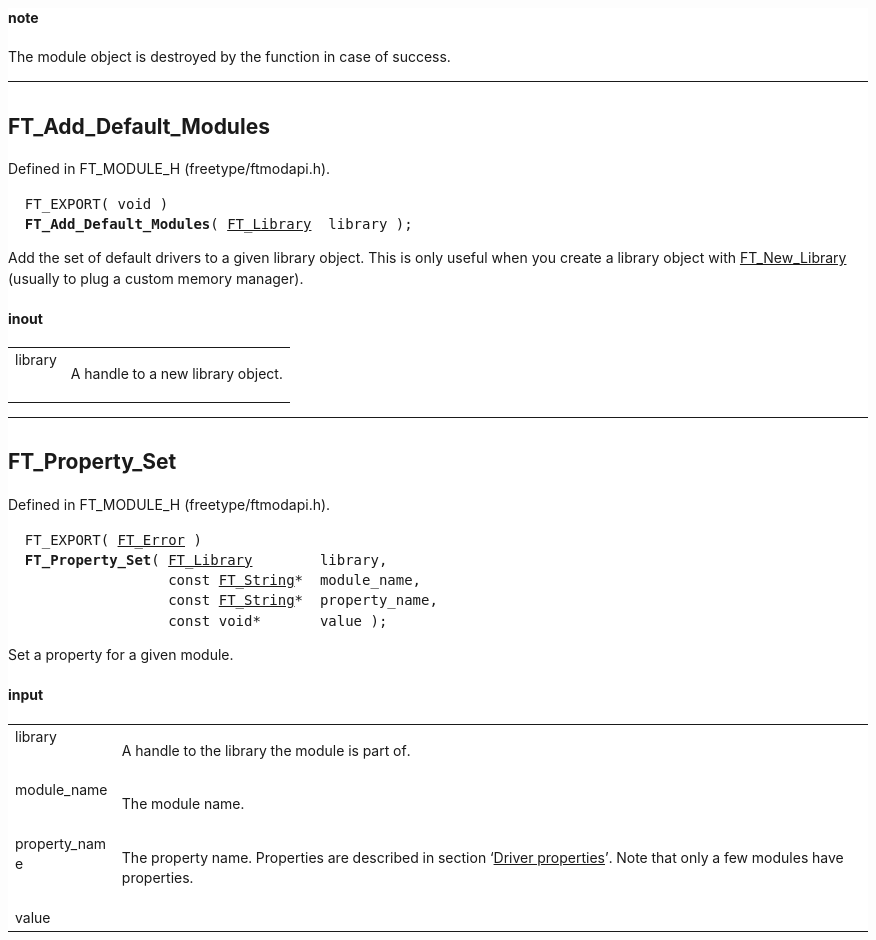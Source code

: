 <h4>note</h4>

The module object is destroyed by the function in case of success.

<hr>

## FT_Add_Default_Modules

Defined in FT_MODULE_H (freetype/ftmodapi.h).

<div class = "codehilite">
<pre>
  FT_EXPORT( <span class="keyword">void</span> )
  <b>FT_Add_Default_Modules</b>( <a href="../ft2-base_interface/index.html#ft_library">FT_Library</a>  library );
</pre>
</div>


Add the set of default drivers to a given library object. This is only useful when you create a library object with <a href="../ft2-module_management/index.html#ft_new_library">FT_New_Library</a> (usually to plug a custom memory manager).

<h4>inout</h4>
<table class="fields">
<tr><td class="val" id="library">library</td><td class="desc">
<p>A handle to a new library object.</p>
</td></tr>
</table>

<hr>

## FT_Property_Set

Defined in FT_MODULE_H (freetype/ftmodapi.h).

<div class = "codehilite">
<pre>
  FT_EXPORT( <a href="../ft2-basic_types/index.html#ft_error">FT_Error</a> )
  <b>FT_Property_Set</b>( <a href="../ft2-base_interface/index.html#ft_library">FT_Library</a>        library,
                   <span class="keyword">const</span> <a href="../ft2-basic_types/index.html#ft_string">FT_String</a>*  module_name,
                   <span class="keyword">const</span> <a href="../ft2-basic_types/index.html#ft_string">FT_String</a>*  property_name,
                   <span class="keyword">const</span> <span class="keyword">void</span>*       value );
</pre>
</div>


Set a property for a given module.

<h4>input</h4>
<table class="fields">
<tr><td class="val" id="library">library</td><td class="desc">
<p>A handle to the library the module is part of.</p>
</td></tr>
<tr><td class="val" id="module_name">module_name</td><td class="desc">
<p>The module name.</p>
</td></tr>
<tr><td class="val" id="property_name">property_name</td><td class="desc">
<p>The property name. Properties are described in section &lsquo;<a href="../ft2-properties/index.html#properties">Driver properties</a>&rsquo;.
Note that only a few modules have properties.</p>
</td></tr>
<tr><td class="val" id="value">value</td><td class="desc">